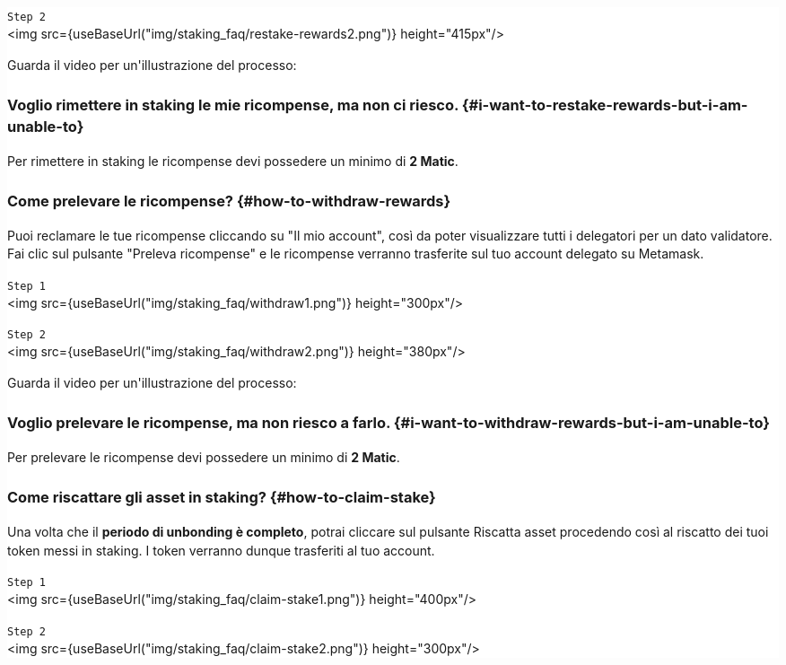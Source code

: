 `Step 2` <br/>
<img src={useBaseUrl("img/staking_faq/restake-rewards2.png")} height="415px"/><br/>

Guarda il video per un'illustrazione del processo:

<video width="70%" height="70%" controls="true" >
  <source type="video/mp4" src="/img/staking/restake.mp4"></source>
  <p>Il tuo browser non supporta questo elemento video.</p>
</video>

### Voglio rimettere in staking le mie ricompense, ma non ci riesco. {#i-want-to-restake-rewards-but-i-am-unable-to}

Per rimettere in staking le ricompense devi possedere un minimo di **2 Matic**.

### Come prelevare le ricompense? {#how-to-withdraw-rewards}

Puoi reclamare le tue ricompense cliccando su "Il mio account", così da poter visualizzare tutti i delegatori per un dato validatore. Fai clic sul pulsante "Preleva ricompense" e le ricompense verranno trasferite sul tuo account delegato su Metamask.

`Step 1` <br/>
<img src={useBaseUrl("img/staking_faq/withdraw1.png")} height="300px"/><br/>

`Step 2` <br/>
<img src={useBaseUrl("img/staking_faq/withdraw2.png")} height="380px"/><br/>

Guarda il video per un'illustrazione del processo:

<video width="70%" height="70%" controls="true" >
  <source type="video/mp4" src="/img/staking_faq/claim-rewards.mp4"></source>
  <p>Il tuo browser non supporta questo elemento video.</p>
</video>

### Voglio prelevare le ricompense, ma non riesco a farlo. {#i-want-to-withdraw-rewards-but-i-am-unable-to}

Per prelevare le ricompense devi possedere un minimo di **2 Matic**.

### Come riscattare gli asset in staking? {#how-to-claim-stake}

Una volta che il **periodo di unbonding è completo**, potrai cliccare sul pulsante Riscatta asset procedendo così al riscatto dei tuoi token messi in staking. I token verranno dunque trasferiti al tuo account.

`Step 1` <br/>
<img src={useBaseUrl("img/staking_faq/claim-stake1.png")} height="400px"/><br/>

`Step 2` <br/>
<img src={useBaseUrl("img/staking_faq/claim-stake2.png")} height="300px"/><br/>
